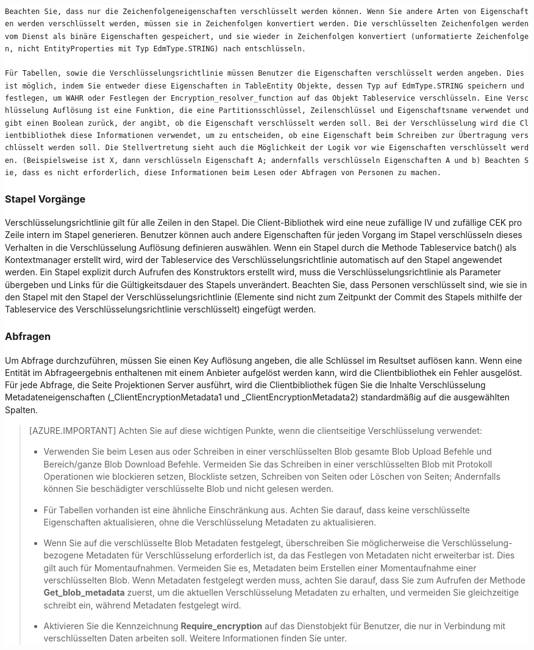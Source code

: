     Beachten Sie, dass nur die Zeichenfolgeneigenschaften verschlüsselt werden können. Wenn Sie andere Arten von Eigenschaften werden verschlüsselt werden, müssen sie in Zeichenfolgen konvertiert werden. Die verschlüsselten Zeichenfolgen werden vom Dienst als binäre Eigenschaften gespeichert, und sie wieder in Zeichenfolgen konvertiert (unformatierte Zeichenfolgen, nicht EntityProperties mit Typ EdmType.STRING) nach entschlüsseln.

    Für Tabellen, sowie die Verschlüsselungsrichtlinie müssen Benutzer die Eigenschaften verschlüsselt werden angeben. Dies ist möglich, indem Sie entweder diese Eigenschaften in TableEntity Objekte, dessen Typ auf EdmType.STRING speichern und festlegen, um WAHR oder Festlegen der Encryption_resolver_function auf das Objekt Tableservice verschlüsseln. Eine Verschlüsselung Auflösung ist eine Funktion, die eine Partitionsschlüssel, Zeilenschlüssel und Eigenschaftsname verwendet und gibt einen Boolean zurück, der angibt, ob die Eigenschaft verschlüsselt werden soll. Bei der Verschlüsselung wird die Clientbibliothek diese Informationen verwendet, um zu entscheiden, ob eine Eigenschaft beim Schreiben zur Übertragung verschlüsselt werden soll. Die Stellvertretung sieht auch die Möglichkeit der Logik vor wie Eigenschaften verschlüsselt werden. (Beispielsweise ist X, dann verschlüsseln Eigenschaft A; andernfalls verschlüsseln Eigenschaften A und b) Beachten Sie, dass es nicht erforderlich, diese Informationen beim Lesen oder Abfragen von Personen zu machen.

### <a name="batch-operations"></a>Stapel Vorgänge
Verschlüsselungsrichtlinie gilt für alle Zeilen in den Stapel. Die Client-Bibliothek wird eine neue zufällige IV und zufällige CEK pro Zeile intern im Stapel generieren. Benutzer können auch andere Eigenschaften für jeden Vorgang im Stapel verschlüsseln dieses Verhalten in die Verschlüsselung Auflösung definieren auswählen.
Wenn ein Stapel durch die Methode Tableservice batch() als Kontextmanager erstellt wird, wird der Tableservice des Verschlüsselungsrichtlinie automatisch auf den Stapel angewendet werden. Ein Stapel explizit durch Aufrufen des Konstruktors erstellt wird, muss die Verschlüsselungsrichtlinie als Parameter übergeben und Links für die Gültigkeitsdauer des Stapels unverändert.
Beachten Sie, dass Personen verschlüsselt sind, wie sie in den Stapel mit den Stapel der Verschlüsselungsrichtlinie (Elemente sind nicht zum Zeitpunkt der Commit des Stapels mithilfe der Tableservice des Verschlüsselungsrichtlinie verschlüsselt) eingefügt werden.

### <a name="queries"></a>Abfragen
Um Abfrage durchzuführen, müssen Sie einen Key Auflösung angeben, die alle Schlüssel im Resultset auflösen kann. Wenn eine Entität im Abfrageergebnis enthaltenen mit einem Anbieter aufgelöst werden kann, wird die Clientbibliothek ein Fehler ausgelöst. Für jede Abfrage, die Seite Projektionen Server ausführt, wird die Clientbibliothek fügen Sie die Inhalte Verschlüsselung Metadateneigenschaften (\_ClientEncryptionMetadata1 und \_ClientEncryptionMetadata2) standardmäßig auf die ausgewählten Spalten.

>[AZURE.IMPORTANT] Achten Sie auf diese wichtigen Punkte, wenn die clientseitige Verschlüsselung verwendet:
>
>- Verwenden Sie beim Lesen aus oder Schreiben in einer verschlüsselten Blob gesamte Blob Upload Befehle und Bereich/ganze Blob Download Befehle. Vermeiden Sie das Schreiben in einer verschlüsselten Blob mit Protokoll Operationen wie blockieren setzen, Blockliste setzen, Schreiben von Seiten oder Löschen von Seiten; Andernfalls können Sie beschädigter verschlüsselte Blob und nicht gelesen werden.
>
>- Für Tabellen vorhanden ist eine ähnliche Einschränkung aus. Achten Sie darauf, dass keine verschlüsselte Eigenschaften aktualisieren, ohne die Verschlüsselung Metadaten zu aktualisieren.
>
>- Wenn Sie auf die verschlüsselte Blob Metadaten festgelegt, überschreiben Sie möglicherweise die Verschlüsselung-bezogene Metadaten für Verschlüsselung erforderlich ist, da das Festlegen von Metadaten nicht erweiterbar ist. Dies gilt auch für Momentaufnahmen. Vermeiden Sie es, Metadaten beim Erstellen einer Momentaufnahme einer verschlüsselten Blob. Wenn Metadaten festgelegt werden muss, achten Sie darauf, dass Sie zum Aufrufen der Methode **Get_blob_metadata** zuerst, um die aktuellen Verschlüsselung Metadaten zu erhalten, und vermeiden Sie gleichzeitige schreibt ein, während Metadaten festgelegt wird.
>
>- Aktivieren Sie die Kennzeichnung **Require_encryption** auf das Dienstobjekt für Benutzer, die nur in Verbindung mit verschlüsselten Daten arbeiten soll. Weitere Informationen finden Sie unter.
